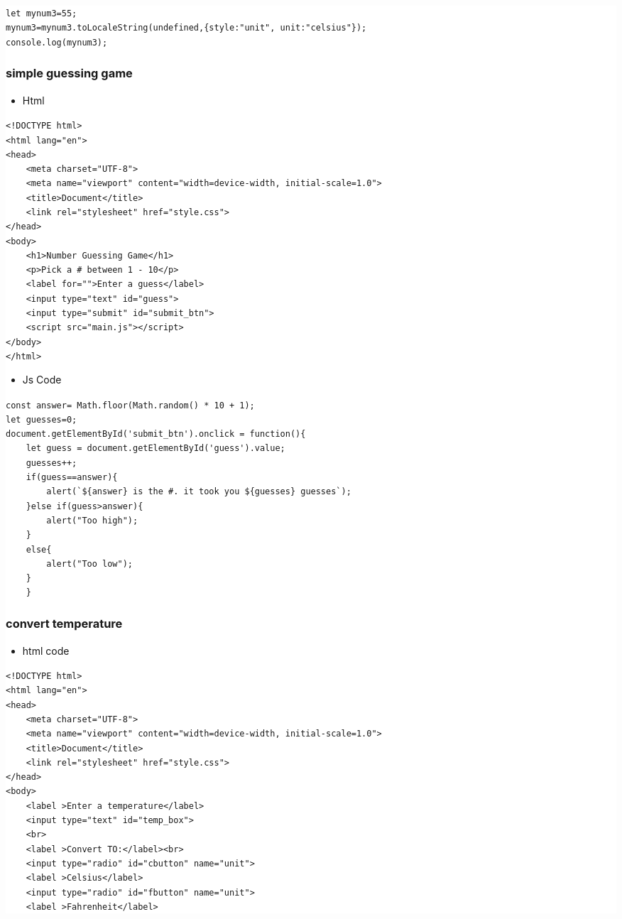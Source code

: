 ```
let mynum3=55;
mynum3=mynum3.toLocaleString(undefined,{style:"unit", unit:"celsius"});
console.log(mynum3);
```
### simple guessing game

- Html 
```
<!DOCTYPE html>
<html lang="en">
<head>
    <meta charset="UTF-8">
    <meta name="viewport" content="width=device-width, initial-scale=1.0">
    <title>Document</title>
    <link rel="stylesheet" href="style.css">
</head>
<body>
    <h1>Number Guessing Game</h1>
    <p>Pick a # between 1 - 10</p>
    <label for="">Enter a guess</label>
    <input type="text" id="guess">
    <input type="submit" id="submit_btn">
    <script src="main.js"></script>
</body>
</html>
```
- Js Code
```
const answer= Math.floor(Math.random() * 10 + 1);
let guesses=0;
document.getElementById('submit_btn').onclick = function(){
    let guess = document.getElementById('guess').value;
    guesses++;
    if(guess==answer){
        alert(`${answer} is the #. it took you ${guesses} guesses`);
    }else if(guess>answer){
        alert("Too high");
    }
    else{
        alert("Too low");
    }
    }
```
### convert temperature
- html code
```
<!DOCTYPE html>
<html lang="en">
<head>
    <meta charset="UTF-8">
    <meta name="viewport" content="width=device-width, initial-scale=1.0">
    <title>Document</title>
    <link rel="stylesheet" href="style.css">
</head>
<body>
    <label >Enter a temperature</label>
    <input type="text" id="temp_box">
    <br>
    <label >Convert TO:</label><br>
    <input type="radio" id="cbutton" name="unit">
    <label >Celsius</label>
    <input type="radio" id="fbutton" name="unit">
    <label >Fahrenheit</label>
```